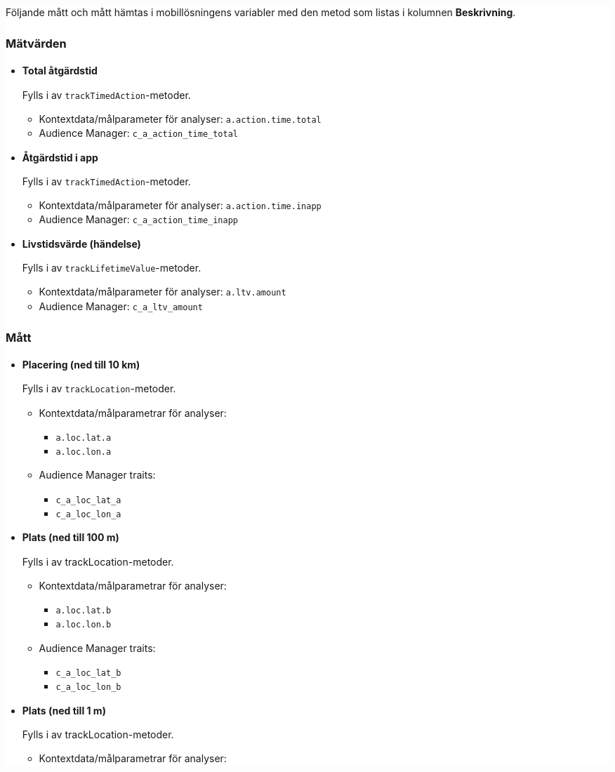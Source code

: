 Följande mått och mått hämtas i mobillösningens variabler med den metod som listas i kolumnen **Beskrivning**.

### Mätvärden

* **Total åtgärdstid**

   Fylls i av `trackTimedAction`-metoder.

   * Kontextdata/målparameter för analyser: `a.action.time.total`
   * Audience Manager: `c_a_action_time_total`

* **Åtgärdstid i app**

   Fylls i av `trackTimedAction`-metoder.

   * Kontextdata/målparameter för analyser: `a.action.time.inapp`
   * Audience Manager: `c_a_action_time_inapp`

* **Livstidsvärde (händelse)**

   Fylls i av `trackLifetimeValue`-metoder.

   * Kontextdata/målparameter för analyser: `a.ltv.amount`
   * Audience Manager: `c_a_ltv_amount`

### Mått

* **Placering (ned till 10 km)**

   Fylls i av `trackLocation`-metoder.

   * Kontextdata/målparametrar för analyser:

      * `a.loc.lat.a`
      * `a.loc.lon.a`
   * Audience Manager traits:

      * `c_a_loc_lat_a`
      * `c_a_loc_lon_a`


* **Plats (ned till 100 m)**

   Fylls i av trackLocation-metoder.

   * Kontextdata/målparametrar för analyser:

      * `a.loc.lat.b`
      * `a.loc.lon.b`
   * Audience Manager traits:

      * `c_a_loc_lat_b`
      * `c_a_loc_lon_b`


* **Plats (ned till 1 m)**

   Fylls i av trackLocation-metoder.

   * Kontextdata/målparametrar för analyser:
